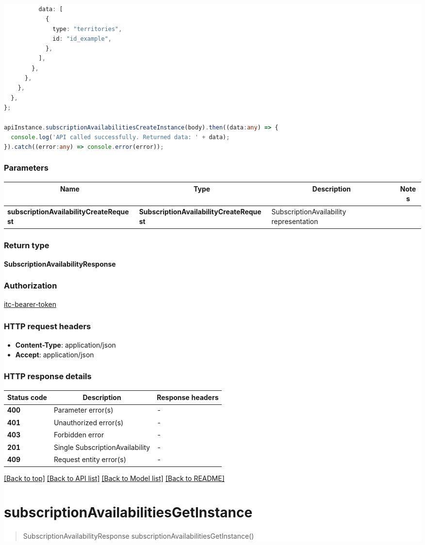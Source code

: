 ```typescript
          data: [
            {
              type: "territories",
              id: "id_example",
            },
          ],
        },
      },
    },
  },
};

apiInstance.subscriptionAvailabilitiesCreateInstance(body).then((data:any) => {
  console.log('API called successfully. Returned data: ' + data);
}).catch((error:any) => console.error(error));
```


### Parameters

Name | Type | Description  | Notes
------------- | ------------- | ------------- | -------------
 **subscriptionAvailabilityCreateRequest** | **SubscriptionAvailabilityCreateRequest**| SubscriptionAvailability representation |


### Return type

**SubscriptionAvailabilityResponse**

### Authorization

[itc-bearer-token](README.md#itc-bearer-token)

### HTTP request headers

 - **Content-Type**: application/json
 - **Accept**: application/json


### HTTP response details
| Status code | Description | Response headers |
|-------------|-------------|------------------|
**400** | Parameter error(s) |  -  |
**401** | Unauthorized error(s) |  -  |
**403** | Forbidden error |  -  |
**201** | Single SubscriptionAvailability |  -  |
**409** | Request entity error(s) |  -  |

[[Back to top]](#) [[Back to API list]](README.md#documentation-for-api-endpoints) [[Back to Model list]](README.md#documentation-for-models) [[Back to README]](README.md)

# **subscriptionAvailabilitiesGetInstance**
> SubscriptionAvailabilityResponse subscriptionAvailabilitiesGetInstance()
